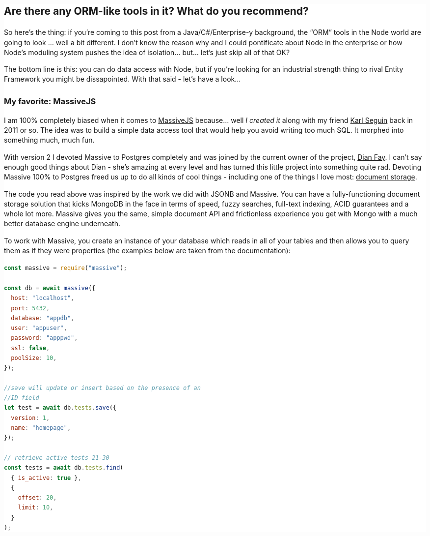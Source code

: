 ## Are there any ORM-like tools in it? What do you recommend?

So here’s the thing: if you’re coming to this post from a Java/C#/Enterprise-y background, the “ORM” tools in the Node world are going to look … well a bit different. I don’t know the reason why and I could pontificate about Node in the enterprise or how Node’s moduling system pushes the idea of isolation… but… let’s just skip all of that OK?

The bottom line is this: you can do data access with Node, but if you’re looking for an industrial strength thing to rival Entity Framework you might be dissapointed. With that said - let’s have a look…

### My favorite: MassiveJS

I am 100% completely biased when it comes to [MassiveJS](https://massivejs.org/) because… well _I created it_ along with my friend [Karl Seguin](https://www.openmymind.net/) back in 2011 or so. The idea was to build a simple data access tool that would help you avoid writing too much SQL. It morphed into something much, much fun.

With version 2 I devoted Massive to Postgres completely and was joined by the current owner of the project, [Dian Fay](https://di.nmfay.com/about). I can’t say enough good things about Dian - she’s amazing at every level and has turned this little project into something quite rad. Devoting Massive 100% to Postgres freed us up to do all kinds of cool things - including one of the things I love most: [document storage](https://massivejs.org/docs/working-with-documents).

The code you read above was inspired by the work we did with JSONB and Massive. You can have a fully-functioning document storage solution that kicks MongoDB in the face in terms of speed, fuzzy searches, full-text indexing, ACID guarantees and a whole lot more. Massive gives you the same, simple document API and frictionless experience you get with Mongo with a much better database engine underneath.

To work with Massive, you create an instance of your database which reads in all of your tables and then allows you to query them as if they were properties (the examples below are taken from the documentation):

```js
const massive = require("massive");

const db = await massive({
  host: "localhost",
  port: 5432,
  database: "appdb",
  user: "appuser",
  password: "apppwd",
  ssl: false,
  poolSize: 10,
});

//save will update or insert based on the presence of an
//ID field
let test = await db.tests.save({
  version: 1,
  name: "homepage",
});

// retrieve active tests 21-30
const tests = await db.tests.find(
  { is_active: true },
  {
    offset: 20,
    limit: 10,
  }
);
```
